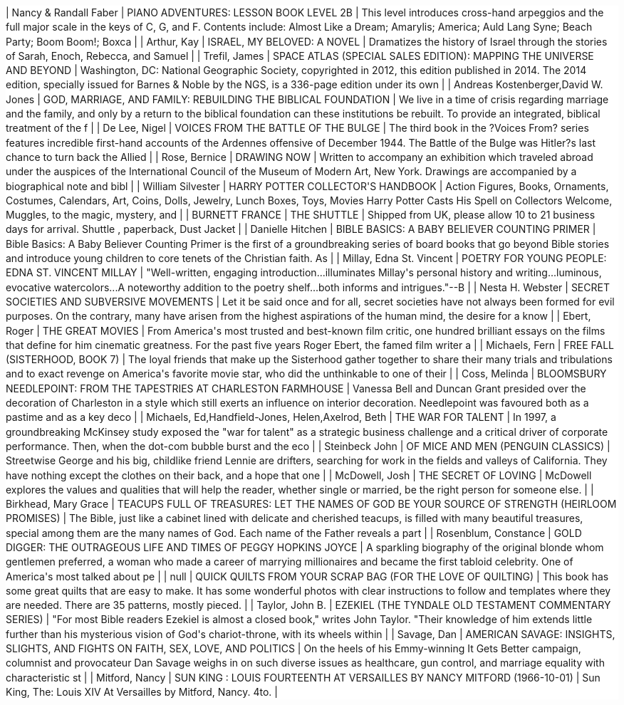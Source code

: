 | Nancy &amp; Randall Faber | PIANO ADVENTURES: LESSON BOOK LEVEL 2B | This level introduces cross-hand arpeggios and the full major scale in the keys of C, G, and F. Contents include: Almost Like a Dream; Amarylis; America; Auld Lang Syne; Beach Party; Boom Boom!; Boxca |
| Arthur, Kay | ISRAEL, MY BELOVED: A NOVEL | Dramatizes the history of Israel through the stories of Sarah, Enoch, Rebecca, and Samuel |
| Trefil, James | SPACE ATLAS (SPECIAL SALES EDITION): MAPPING THE UNIVERSE AND BEYOND | Washington, DC: National Geographic Society, copyrighted in 2012, this edition published in 2014. The 2014 edition, specially issued for Barnes & Noble by the NGS, is a 336-page edition under its own  |
| Andreas Kostenberger,David W. Jones | GOD, MARRIAGE, AND FAMILY: REBUILDING THE BIBLICAL FOUNDATION |  We live in a time of crisis regarding marriage and the family, and only by a return to the biblical foundation can these institutions be rebuilt. To provide an integrated, biblical treatment of the f |
| De Lee, Nigel | VOICES FROM THE BATTLE OF THE BULGE | The third book in the ?Voices From? series features incredible first-hand accounts of the Ardennes offensive of December 1944. The Battle of the Bulge was Hitler?s last chance to turn back the Allied  |
| Rose, Bernice | DRAWING NOW | Written to accompany an exhibition which traveled abroad under the auspices of the International Council of the Museum of Modern Art, New York. Drawings are accompanied by a biographical note and bibl |
| William Silvester | HARRY POTTER COLLECTOR'S HANDBOOK |  Action Figures, Books, Ornaments, Costumes, Calendars, Art, Coins, Dolls, Jewelry, Lunch Boxes, Toys, Movies  Harry Potter Casts His Spell on Collectors  Welcome, Muggles, to the magic, mystery, and  |
| BURNETT FRANCE | THE SHUTTLE | Shipped from UK, please allow 10 to 21 business days for arrival. Shuttle , paperback, Dust Jacket |
| Danielle Hitchen | BIBLE BASICS: A BABY BELIEVER COUNTING PRIMER | Bible Basics: A Baby Believer Counting Primer is the first of a groundbreaking series of board books that go beyond Bible stories and introduce young children to core tenets of the Christian faith. As |
| Millay, Edna St. Vincent | POETRY FOR YOUNG PEOPLE: EDNA ST. VINCENT MILLAY | "Well-written, engaging introduction...illuminates Millay's personal history and writing...luminous, evocative watercolors...A noteworthy addition to the poetry shelf...both informs and intrigues."--B |
| Nesta H. Webster | SECRET SOCIETIES AND SUBVERSIVE MOVEMENTS | Let it be said once and for all, secret societies have not always been formed for evil purposes. On the contrary, many have arisen from the highest aspirations of the human mind, the desire for a know |
| Ebert, Roger | THE GREAT MOVIES | From America's most trusted and best-known film critic, one hundred brilliant essays on the films that define for him cinematic greatness.  For the past five years Roger Ebert, the famed film writer a |
| Michaels, Fern | FREE FALL (SISTERHOOD, BOOK 7) | The loyal friends that make up the Sisterhood gather together to share their many trials and tribulations and to exact revenge on America's favorite movie star, who did the unthinkable to one of their |
| Coss, Melinda | BLOOMSBURY NEEDLEPOINT: FROM THE TAPESTRIES AT CHARLESTON FARMHOUSE | Vanessa Bell and Duncan Grant presided over the decoration of Charleston in a style which still exerts an influence on interior decoration. Needlepoint was favoured both as a pastime and as a key deco |
| Michaels, Ed,Handfield-Jones, Helen,Axelrod, Beth | THE WAR FOR TALENT |  In 1997, a groundbreaking McKinsey study exposed the "war for talent" as a strategic business challenge and a critical driver of corporate performance. Then, when the dot-com bubble burst and the eco |
| Steinbeck John | OF MICE AND MEN (PENGUIN CLASSICS) | Streetwise George and his big, childlike friend Lennie are drifters, searching for work in the fields and valleys of California. They have nothing except the clothes on their back, and a hope that one |
| McDowell, Josh | THE SECRET OF LOVING | McDowell explores the values and qualities that will help the reader, whether single or married, be the right person for someone else. |
| Birkhead, Mary Grace | TEACUPS FULL OF TREASURES: LET THE NAMES OF GOD BE YOUR SOURCE OF STRENGTH (HEIRLOOM PROMISES) | The Bible, just like a cabinet lined with delicate and cherished teacups, is filled with many beautiful treasures, special among them are the many names of God. Each name of the Father reveals a part  |
| Rosenblum, Constance | GOLD DIGGER: THE OUTRAGEOUS LIFE AND TIMES OF PEGGY HOPKINS JOYCE | A sparkling biography of the original blonde whom gentlemen preferred, a woman who made a career of marrying millionaires and became the first tabloid celebrity.  One of America's most talked about pe |
| null | QUICK QUILTS FROM YOUR SCRAP BAG (FOR THE LOVE OF QUILTING) | This book has some great quilts that are easy to make. It has some wonderful photos with clear instructions to follow and templates where they are needed. There are 35 patterns, mostly pieced. |
| Taylor, John B. | EZEKIEL (THE TYNDALE OLD TESTAMENT COMMENTARY SERIES) | "For most Bible readers Ezekiel is almost a closed book," writes John Taylor. "Their knowledge of him extends little further than his mysterious vision of God's chariot-throne, with its wheels within  |
| Savage, Dan | AMERICAN SAVAGE: INSIGHTS, SLIGHTS, AND FIGHTS ON FAITH, SEX, LOVE, AND POLITICS | On the heels of his Emmy-winning It Gets Better campaign, columnist and provocateur Dan Savage weighs in on such diverse issues as healthcare, gun control, and marriage equality with characteristic st |
| Mitford, Nancy | SUN KING : LOUIS FOURTEENTH AT VERSAILLES BY NANCY MITFORD (1966-10-01) | Sun King, The: Louis XIV At Versailles by Mitford, Nancy. 4to. |